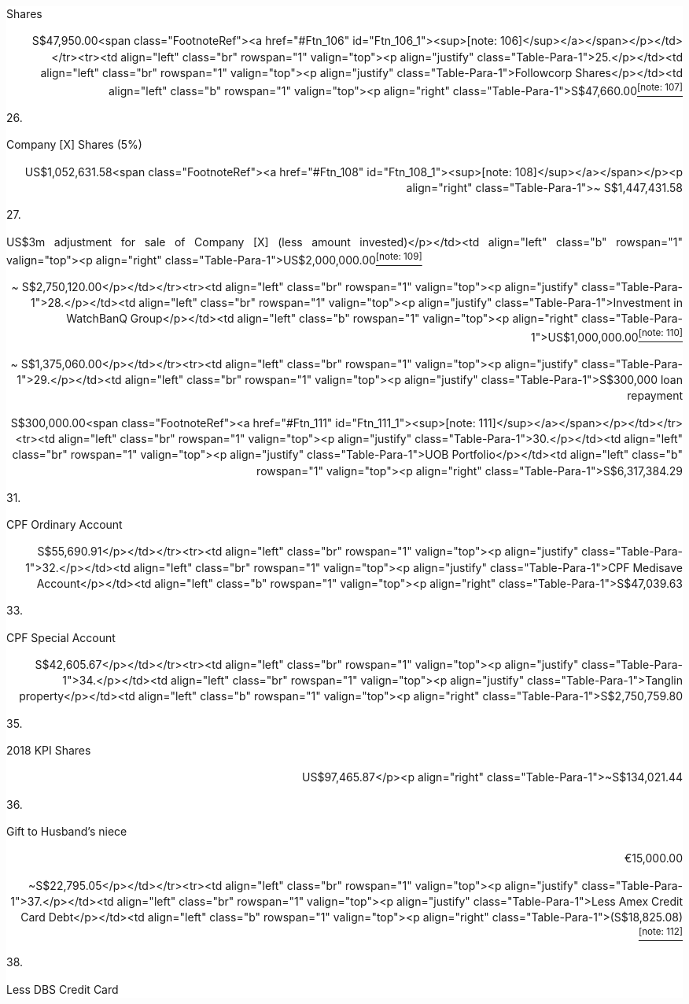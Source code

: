 Shares</p></td><td align="left" class="b" rowspan="1" valign="top"><p align="right" class="Table-Para-1">S$47,950.00<span class="FootnoteRef"><a href="#Ftn_106" id="Ftn_106_1"><sup>[note: 106]</sup></a></span></p></td></tr><tr><td align="left" class="br" rowspan="1" valign="top"><p align="justify" class="Table-Para-1">25.</p></td><td align="left" class="br" rowspan="1" valign="top"><p align="justify" class="Table-Para-1">Followcorp Shares</p></td><td align="left" class="b" rowspan="1" valign="top"><p align="right" class="Table-Para-1">S$47,660.00<span class="FootnoteRef"><a href="#Ftn_107" id="Ftn_107_1"><sup>[note: 107]</sup></a></span></p></td></tr><tr><td align="left" class="br" rowspan="1" valign="top"><p align="justify" class="Table-Para-1">26.</p></td><td align="left" class="br" rowspan="1" valign="top"><p align="justify" class="Table-Para-1">Company [X] Shares (5%)</p></td><td align="left" class="b" rowspan="1" valign="top"><p align="right" class="Table-Para-1">US$1,052,631.58<span class="FootnoteRef"><a href="#Ftn_108" id="Ftn_108_1"><sup>[note: 108]</sup></a></span></p><p align="right" class="Table-Para-1">~ S$1,447,431.58</p></td></tr><tr><td align="left" class="br" rowspan="1" valign="top"><p align="justify" class="Table-Para-1">27.</p></td><td align="left" class="br" rowspan="1" valign="top"><p align="justify" class="Table-Para-1">US$3m adjustment for sale of Company [X] (less amount invested)</p></td><td align="left" class="b" rowspan="1" valign="top"><p align="right" class="Table-Para-1">US$2,000,000.00<span class="FootnoteRef"><a href="#Ftn_109" id="Ftn_109_1"><sup>[note: 109]</sup></a></span></p><p align="right" class="Table-Para-1">~ S$2,750,120.00</p></td></tr><tr><td align="left" class="br" rowspan="1" valign="top"><p align="justify" class="Table-Para-1">28.</p></td><td align="left" class="br" rowspan="1" valign="top"><p align="justify" class="Table-Para-1">Investment in WatchBanQ Group</p></td><td align="left" class="b" rowspan="1" valign="top"><p align="right" class="Table-Para-1">US$1,000,000.00<span class="FootnoteRef"><a href="#Ftn_110" id="Ftn_110_1"><sup>[note: 110]</sup></a></span></p><p align="right" class="Table-Para-1">~ S$1,375,060.00</p></td></tr><tr><td align="left" class="br" rowspan="1" valign="top"><p align="justify" class="Table-Para-1">29.</p></td><td align="left" class="br" rowspan="1" valign="top"><p align="justify" class="Table-Para-1">S$300,000 loan repayment</p></td><td align="left" class="b" rowspan="1" valign="top"><p align="right" class="Table-Para-1">S$300,000.00<span class="FootnoteRef"><a href="#Ftn_111" id="Ftn_111_1"><sup>[note: 111]</sup></a></span></p></td></tr><tr><td align="left" class="br" rowspan="1" valign="top"><p align="justify" class="Table-Para-1">30.</p></td><td align="left" class="br" rowspan="1" valign="top"><p align="justify" class="Table-Para-1">UOB Portfolio</p></td><td align="left" class="b" rowspan="1" valign="top"><p align="right" class="Table-Para-1">S$6,317,384.29</p></td></tr><tr><td align="left" class="br" rowspan="1" valign="top"><p align="justify" class="Table-Para-1">31.</p></td><td align="left" class="br" rowspan="1" valign="top"><p align="justify" class="Table-Para-1">CPF Ordinary Account</p></td><td align="left" class="b" rowspan="1" valign="top"><p align="right" class="Table-Para-1">S$55,690.91</p></td></tr><tr><td align="left" class="br" rowspan="1" valign="top"><p align="justify" class="Table-Para-1">32.</p></td><td align="left" class="br" rowspan="1" valign="top"><p align="justify" class="Table-Para-1">CPF Medisave Account</p></td><td align="left" class="b" rowspan="1" valign="top"><p align="right" class="Table-Para-1">S$47,039.63</p></td></tr><tr><td align="left" class="br" rowspan="1" valign="top"><p align="justify" class="Table-Para-1">33.</p></td><td align="left" class="br" rowspan="1" valign="top"><p align="justify" class="Table-Para-1">CPF Special Account</p></td><td align="left" class="b" rowspan="1" valign="top"><p align="right" class="Table-Para-1">S$42,605.67</p></td></tr><tr><td align="left" class="br" rowspan="1" valign="top"><p align="justify" class="Table-Para-1">34.</p></td><td align="left" class="br" rowspan="1" valign="top"><p align="justify" class="Table-Para-1">Tanglin property</p></td><td align="left" class="b" rowspan="1" valign="top"><p align="right" class="Table-Para-1">S$2,750,759.80</p></td></tr><tr><td align="left" class="br" rowspan="1" valign="top"><p align="justify" class="Table-Para-1">35.</p></td><td align="left" class="br" rowspan="1" valign="top"><p align="justify" class="Table-Para-1">2018 KPI Shares</p></td><td align="left" class="b" rowspan="1" valign="top"><p align="right" class="Table-Para-1">US$97,465.87</p><p align="right" class="Table-Para-1">~S$134,021.44</p></td></tr><tr><td align="left" class="br" rowspan="1" valign="top"><p align="justify" class="Table-Para-1">36.</p></td><td align="left" class="br" rowspan="1" valign="top"><p align="justify" class="Table-Para-1">Gift to Husband’s niece</p></td><td align="left" class="b" rowspan="1" valign="top"><p align="right" class="Table-Para-1">€15,000.00</p><p align="right" class="Table-Para-1">~S$22,795.05</p></td></tr><tr><td align="left" class="br" rowspan="1" valign="top"><p align="justify" class="Table-Para-1">37.</p></td><td align="left" class="br" rowspan="1" valign="top"><p align="justify" class="Table-Para-1">Less Amex Credit Card Debt</p></td><td align="left" class="b" rowspan="1" valign="top"><p align="right" class="Table-Para-1">(S$18,825.08)<span class="FootnoteRef"><a href="#Ftn_112" id="Ftn_112_1"><sup>[note: 112]</sup></a></span></p></td></tr><tr><td align="left" class="br" rowspan="1" valign="top"><p align="justify" class="Table-Para-1">38.</p></td><td align="left" class="br" rowspan="1" valign="top"><p align="justify" class="Table-Para-1">Less DBS Credit Card